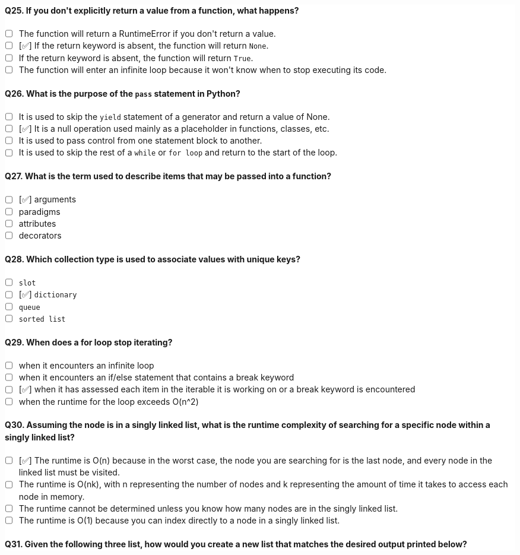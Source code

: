 #### Q25. If you don't explicitly return a value from a function, what happens?

-   [ ] The function will return a RuntimeError if you don't return a value.
-   [ ] \[✅] If the return keyword is absent, the function will return `None`.
-   [ ] If the return keyword is absent, the function will return `True`.
-   [ ] The function will enter an infinite loop because it won't know when to stop executing its code.

#### Q26. What is the purpose of the `pass` statement in Python?

-   [ ] It is used to skip the `yield` statement of a generator and return a value of None.
-   [ ] \[✅] It is a null operation used mainly as a placeholder in functions, classes, etc.
-   [ ] It is used to pass control from one statement block to another.
-   [ ] It is used to skip the rest of a `while` or `for loop` and return to the start of the loop.

#### Q27. What is the term used to describe items that may be passed into a function?

-   [ ] \[✅] arguments
-   [ ] paradigms
-   [ ] attributes
-   [ ] decorators

#### Q28. Which collection type is used to associate values with unique keys?

-   [ ] `slot`
-   [ ] \[✅] `dictionary`
-   [ ] `queue`
-   [ ] `sorted list`

#### Q29. When does a for loop stop iterating?

-   [ ] when it encounters an infinite loop
-   [ ] when it encounters an if/else statement that contains a break keyword
-   [ ] \[✅] when it has assessed each item in the iterable it is working on or a break keyword is encountered
-   [ ] when the runtime for the loop exceeds O(n^2)

#### Q30. Assuming the node is in a singly linked list, what is the runtime complexity of searching for a specific node within a singly linked list?

-   [ ] \[✅] The runtime is O(n) because in the worst case, the node you are searching for is the last node, and every node in the linked list must be visited.
-   [ ] The runtime is O(nk), with n representing the number of nodes and k representing the amount of time it takes to access each node in memory.
-   [ ] The runtime cannot be determined unless you know how many nodes are in the singly linked list.
-   [ ] The runtime is O(1) because you can index directly to a node in a singly linked list.

#### Q31. Given the following three list, how would you create a new list that matches the desired output printed below?
